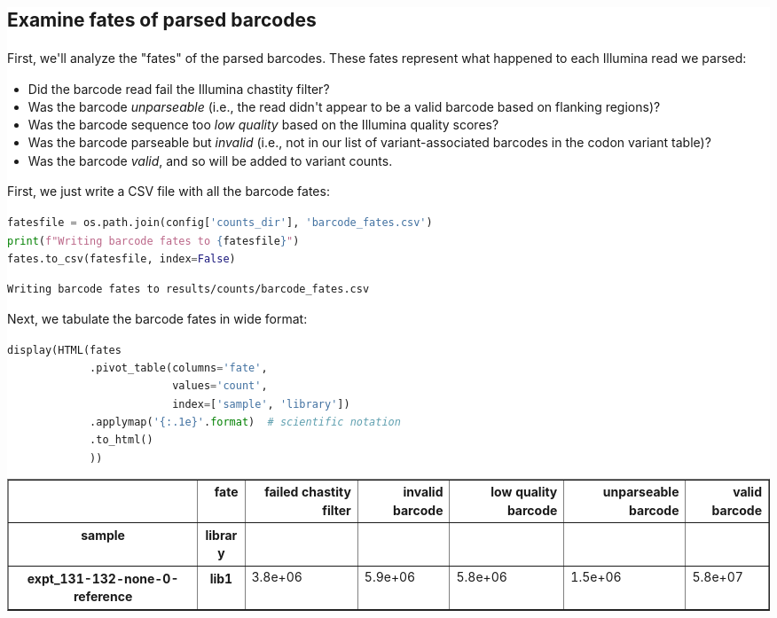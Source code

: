
## Examine fates of parsed barcodes
First, we'll analyze the "fates" of the parsed barcodes.
These fates represent what happened to each Illumina read we parsed:
 - Did the barcode read fail the Illumina chastity filter?
 - Was the barcode *unparseable* (i.e., the read didn't appear to be a valid barcode based on flanking regions)?
 - Was the barcode sequence too *low quality* based on the Illumina quality scores?
 - Was the barcode parseable but *invalid* (i.e., not in our list of variant-associated barcodes in the codon variant table)?
 - Was the barcode *valid*, and so will be added to variant counts.
 
First, we just write a CSV file with all the barcode fates:


```python
fatesfile = os.path.join(config['counts_dir'], 'barcode_fates.csv')
print(f"Writing barcode fates to {fatesfile}")
fates.to_csv(fatesfile, index=False)
```

    Writing barcode fates to results/counts/barcode_fates.csv


Next, we tabulate the barcode fates in wide format:


```python
display(HTML(fates
             .pivot_table(columns='fate',
                          values='count',
                          index=['sample', 'library'])
             .applymap('{:.1e}'.format)  # scientific notation
             .to_html()
             ))
```


<table border="1" class="dataframe">
  <thead>
    <tr style="text-align: right;">
      <th></th>
      <th>fate</th>
      <th>failed chastity filter</th>
      <th>invalid barcode</th>
      <th>low quality barcode</th>
      <th>unparseable barcode</th>
      <th>valid barcode</th>
    </tr>
    <tr>
      <th>sample</th>
      <th>library</th>
      <th></th>
      <th></th>
      <th></th>
      <th></th>
      <th></th>
    </tr>
  </thead>
  <tbody>
    <tr>
      <th rowspan="2" valign="top">expt_131-132-none-0-reference</th>
      <th>lib1</th>
      <td>3.8e+06</td>
      <td>5.9e+06</td>
      <td>5.8e+06</td>
      <td>1.5e+06</td>
      <td>5.8e+07</td>